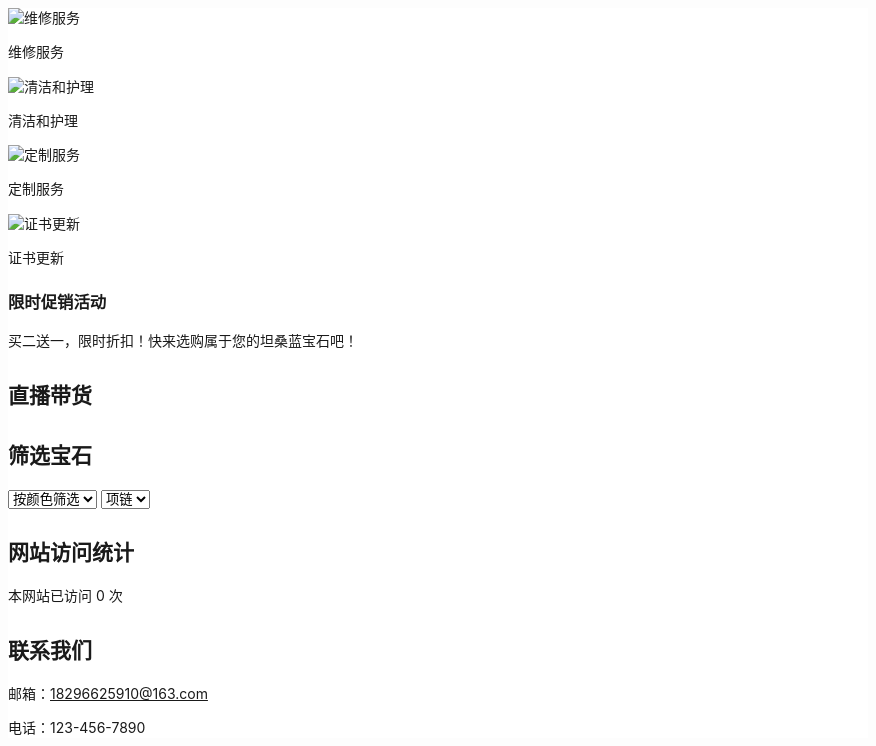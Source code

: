   <section class="service">
    <div class="service-item">
      <img src="https://img.icons8.com/ios/50/000000/repair.png" alt="维修服务">
      <p>维修服务</p>
    </div>
    <div class="service-item">
      <img src="https://img.icons8.com/ios/50/000000/spray.png" alt="清洁和护理">
      <p>清洁和护理</p>
    </div>
    <div class="service-item">
      <img src="https://img.icons8.com/ios/50/000000/custom-made.png" alt="定制服务">
      <p>定制服务</p>
    </div>
    <div class="service-item">
      <img src="https://img.icons8.com/ios/50/000000/certificate.png" alt="证书更新">
      <p>证书更新</p>
    </div>
  </section>

  <section class="promo">
    <h3>限时促销活动</h3>
    <p>买二送一，限时折扣！快来选购属于您的坦桑蓝宝石吧！</p>
  </section>

  <section class="live-video">
    <h2>直播带货</h2>
    <iframe src="https://www.youtube.com/embed/5qGfZZYYpF0" frameborder="0" allowfullscreen></iframe>
  </section>

  <section class="filters">
    <h2>筛选宝石</h2>
    <select>
      <option value="color">按颜色筛选</option>
      <option value="size">按大小筛选</option>
    </select>
    <select>
      <option value="necklace">项链</option>
      <option value="earring">耳环</option>
      <option value="ring">戒指</option>
    </select>
  </section>

  <section class="counter">
    <h2>网站访问统计</h2>
    <p>本网站已访问 <span id="visit-count">0</span> 次</p>
  </section>

  <section class="contact">
    <h2>联系我们</h2>
    <p>邮箱：<a href="mailto:18296625910@163.com">18296625910@163.com</a></p>
    <p>电话：123-456-7890</p>
  </section>
